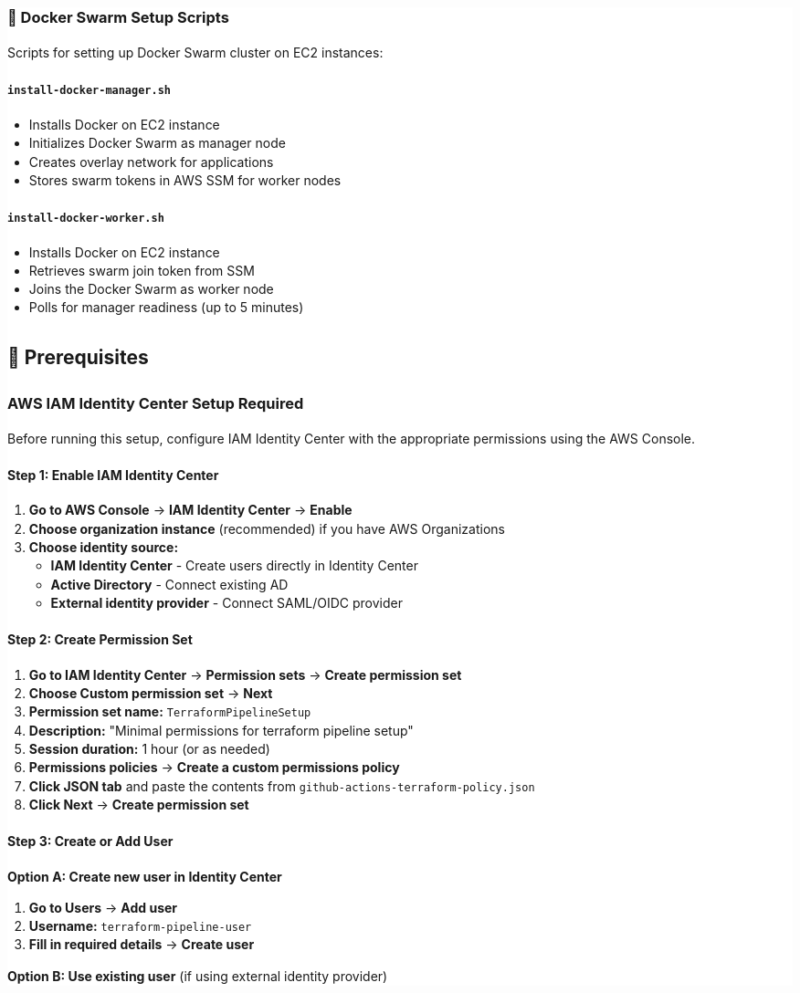 ### 🐳 Docker Swarm Setup Scripts

Scripts for setting up Docker Swarm cluster on EC2 instances:

#### `install-docker-manager.sh`
- Installs Docker on EC2 instance
- Initializes Docker Swarm as manager node
- Creates overlay network for applications
- Stores swarm tokens in AWS SSM for worker nodes

#### `install-docker-worker.sh`
- Installs Docker on EC2 instance  
- Retrieves swarm join token from SSM
- Joins the Docker Swarm as worker node
- Polls for manager readiness (up to 5 minutes)


## 🔐 Prerequisites

### AWS IAM Identity Center Setup Required

Before running this setup, configure IAM Identity Center with the appropriate permissions using the AWS Console.

#### Step 1: Enable IAM Identity Center

1. **Go to AWS Console** → **IAM Identity Center** → **Enable**
2. **Choose organization instance** (recommended) if you have AWS Organizations
3. **Choose identity source:**
   - **IAM Identity Center** - Create users directly in Identity Center
   - **Active Directory** - Connect existing AD
   - **External identity provider** - Connect SAML/OIDC provider

#### Step 2: Create Permission Set

1. **Go to IAM Identity Center** → **Permission sets** → **Create permission set**
2. **Choose Custom permission set** → **Next**
3. **Permission set name:** `TerraformPipelineSetup`
4. **Description:** "Minimal permissions for terraform pipeline setup"
5. **Session duration:** 1 hour (or as needed)
6. **Permissions policies** → **Create a custom permissions policy**
7. **Click JSON tab** and paste the contents from `github-actions-terraform-policy.json`
8. **Click Next** → **Create permission set**

#### Step 3: Create or Add User

**Option A: Create new user in Identity Center**
1. **Go to Users** → **Add user**
2. **Username:** `terraform-pipeline-user`
3. **Fill in required details** → **Create user**

**Option B: Use existing user** (if using external identity provider)
